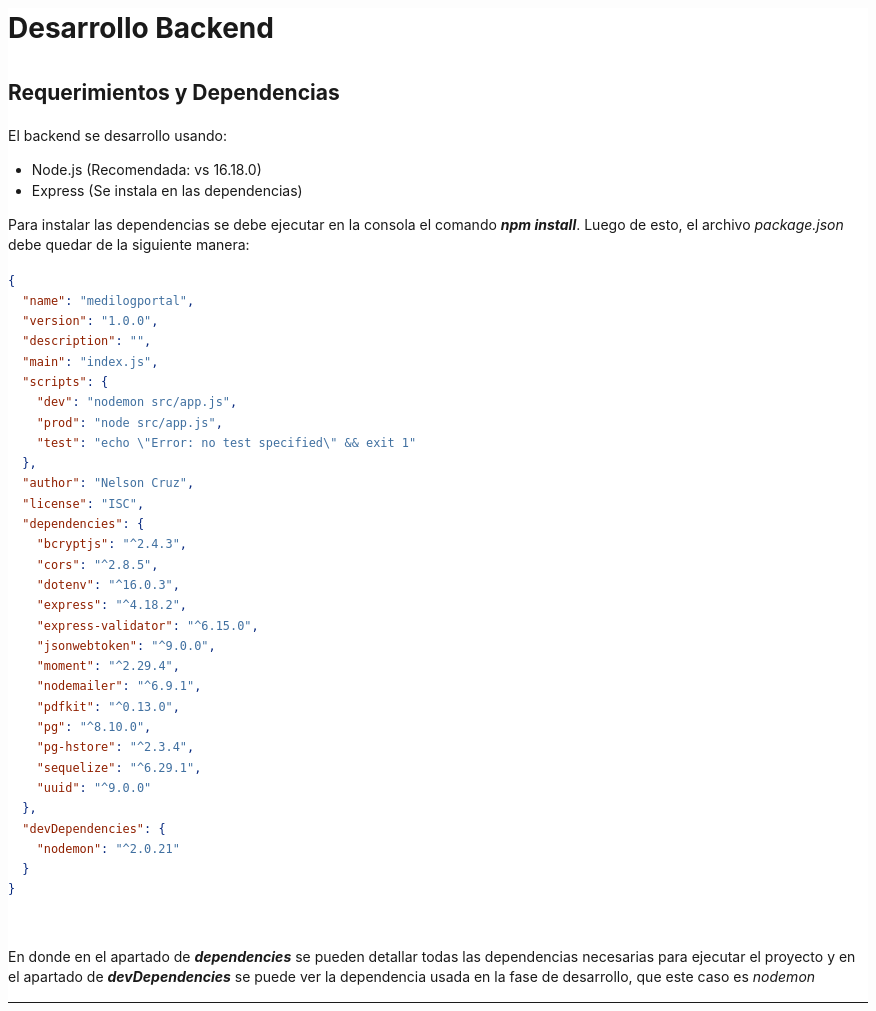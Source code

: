 # Desarrollo Backend

## Requerimientos y Dependencias

El backend se desarrollo usando:

- Node.js (Recomendada: vs 16.18.0)
- Express (Se instala en las dependencias)

Para instalar las dependencias se debe ejecutar en la consola el comando **_npm install_**. Luego de esto, el archivo _package.json_ debe quedar de la siguiente manera:

```json
{
  "name": "medilogportal",
  "version": "1.0.0",
  "description": "",
  "main": "index.js",
  "scripts": {
    "dev": "nodemon src/app.js",
    "prod": "node src/app.js",
    "test": "echo \"Error: no test specified\" && exit 1"
  },
  "author": "Nelson Cruz",
  "license": "ISC",
  "dependencies": {
    "bcryptjs": "^2.4.3",
    "cors": "^2.8.5",
    "dotenv": "^16.0.3",
    "express": "^4.18.2",
    "express-validator": "^6.15.0",
    "jsonwebtoken": "^9.0.0",
    "moment": "^2.29.4",
    "nodemailer": "^6.9.1",
    "pdfkit": "^0.13.0",
    "pg": "^8.10.0",
    "pg-hstore": "^2.3.4",
    "sequelize": "^6.29.1",
    "uuid": "^9.0.0"
  },
  "devDependencies": {
    "nodemon": "^2.0.21"
  }
}
```

<br>

En donde en el apartado de **_dependencies_** se pueden detallar todas las dependencias necesarias para ejecutar el proyecto y en el apartado de **_devDependencies_** se puede ver la dependencia usada en la fase de desarrollo, que este caso es _nodemon_

---